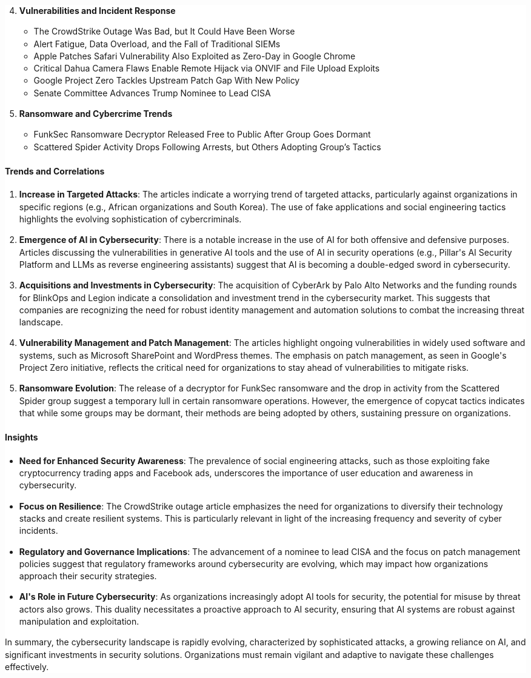 4. **Vulnerabilities and Incident Response**
   - The CrowdStrike Outage Was Bad, but It Could Have Been Worse
   - Alert Fatigue, Data Overload, and the Fall of Traditional SIEMs
   - Apple Patches Safari Vulnerability Also Exploited as Zero-Day in Google Chrome
   - Critical Dahua Camera Flaws Enable Remote Hijack via ONVIF and File Upload Exploits
   - Google Project Zero Tackles Upstream Patch Gap With New Policy
   - Senate Committee Advances Trump Nominee to Lead CISA

5. **Ransomware and Cybercrime Trends**
   - FunkSec Ransomware Decryptor Released Free to Public After Group Goes Dormant
   - Scattered Spider Activity Drops Following Arrests, but Others Adopting Group’s Tactics

#### Trends and Correlations

1. **Increase in Targeted Attacks**: The articles indicate a worrying trend of targeted attacks, particularly against organizations in specific regions (e.g., African organizations and South Korea). The use of fake applications and social engineering tactics highlights the evolving sophistication of cybercriminals.

2. **Emergence of AI in Cybersecurity**: There is a notable increase in the use of AI for both offensive and defensive purposes. Articles discussing the vulnerabilities in generative AI tools and the use of AI in security operations (e.g., Pillar's AI Security Platform and LLMs as reverse engineering assistants) suggest that AI is becoming a double-edged sword in cybersecurity.

3. **Acquisitions and Investments in Cybersecurity**: The acquisition of CyberArk by Palo Alto Networks and the funding rounds for BlinkOps and Legion indicate a consolidation and investment trend in the cybersecurity market. This suggests that companies are recognizing the need for robust identity management and automation solutions to combat the increasing threat landscape.

4. **Vulnerability Management and Patch Management**: The articles highlight ongoing vulnerabilities in widely used software and systems, such as Microsoft SharePoint and WordPress themes. The emphasis on patch management, as seen in Google's Project Zero initiative, reflects the critical need for organizations to stay ahead of vulnerabilities to mitigate risks.

5. **Ransomware Evolution**: The release of a decryptor for FunkSec ransomware and the drop in activity from the Scattered Spider group suggest a temporary lull in certain ransomware operations. However, the emergence of copycat tactics indicates that while some groups may be dormant, their methods are being adopted by others, sustaining pressure on organizations.

#### Insights

- **Need for Enhanced Security Awareness**: The prevalence of social engineering attacks, such as those exploiting fake cryptocurrency trading apps and Facebook ads, underscores the importance of user education and awareness in cybersecurity.

- **Focus on Resilience**: The CrowdStrike outage article emphasizes the need for organizations to diversify their technology stacks and create resilient systems. This is particularly relevant in light of the increasing frequency and severity of cyber incidents.

- **Regulatory and Governance Implications**: The advancement of a nominee to lead CISA and the focus on patch management policies suggest that regulatory frameworks around cybersecurity are evolving, which may impact how organizations approach their security strategies.

- **AI's Role in Future Cybersecurity**: As organizations increasingly adopt AI tools for security, the potential for misuse by threat actors also grows. This duality necessitates a proactive approach to AI security, ensuring that AI systems are robust against manipulation and exploitation.

In summary, the cybersecurity landscape is rapidly evolving, characterized by sophisticated attacks, a growing reliance on AI, and significant investments in security solutions. Organizations must remain vigilant and adaptive to navigate these challenges effectively.